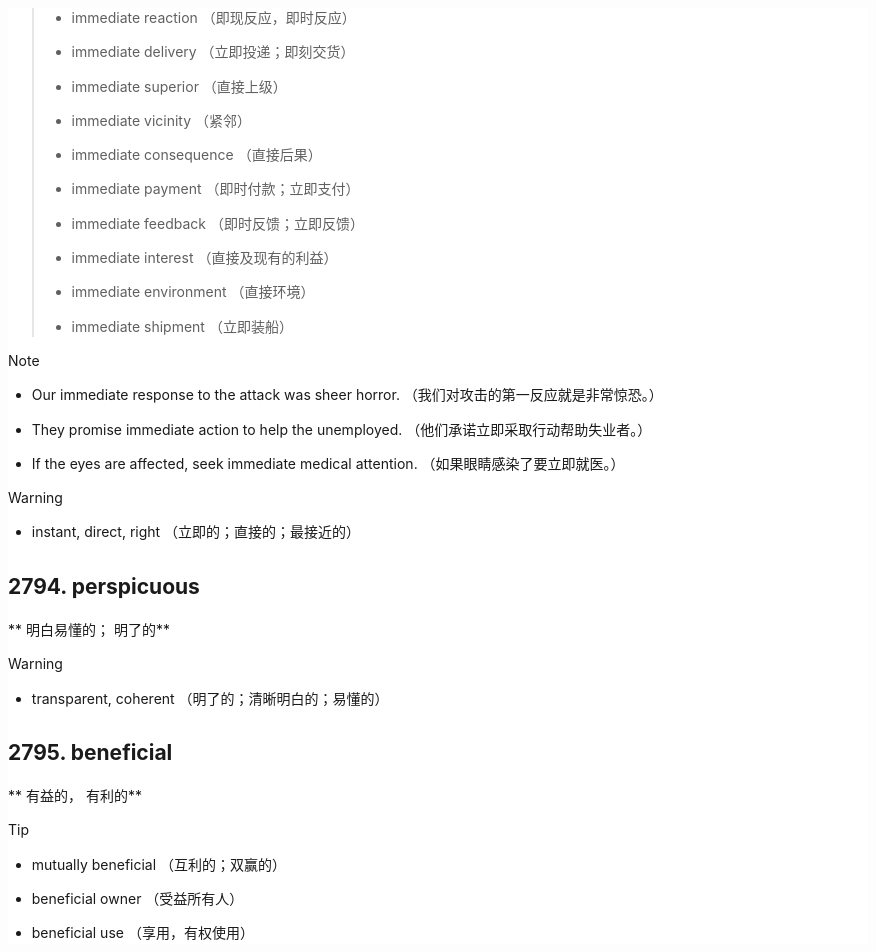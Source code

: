 >
> - immediate reaction （即现反应，即时反应）
>
> - immediate delivery （立即投递；即刻交货）
>
> - immediate superior （直接上级）
>
> - immediate vicinity （紧邻）
>
> - immediate consequence （直接后果）
>
> - immediate payment （即时付款；立即支付）
>
> - immediate feedback （即时反馈；立即反馈）
>
> - immediate interest （直接及现有的利益）
>
> - immediate environment （直接环境）
>
> - immediate shipment （立即装船）
>

> [!NOTE]
>
> - Our immediate response to the attack was sheer horror. （我们对攻击的第一反应就是非常惊恐。）
>
> - They promise immediate action to help the unemployed. （他们承诺立即采取行动帮助失业者。）
>
> - If the eyes are affected, seek immediate medical attention. （如果眼睛感染了要立即就医。）
>

> [!WARNING]
>
> - instant, direct, right （立即的；直接的；最接近的）
>

## 2794. perspicuous

** 明白易懂的； 明了的**

> [!WARNING]
>
> - transparent, coherent （明了的；清晰明白的；易懂的）
>

## 2795. beneficial

** 有益的， 有利的**

> [!TIP]
>
> - mutually beneficial （互利的；双赢的）
>
> - beneficial owner （受益所有人）
>
> - beneficial use （享用，有权使用）
>
